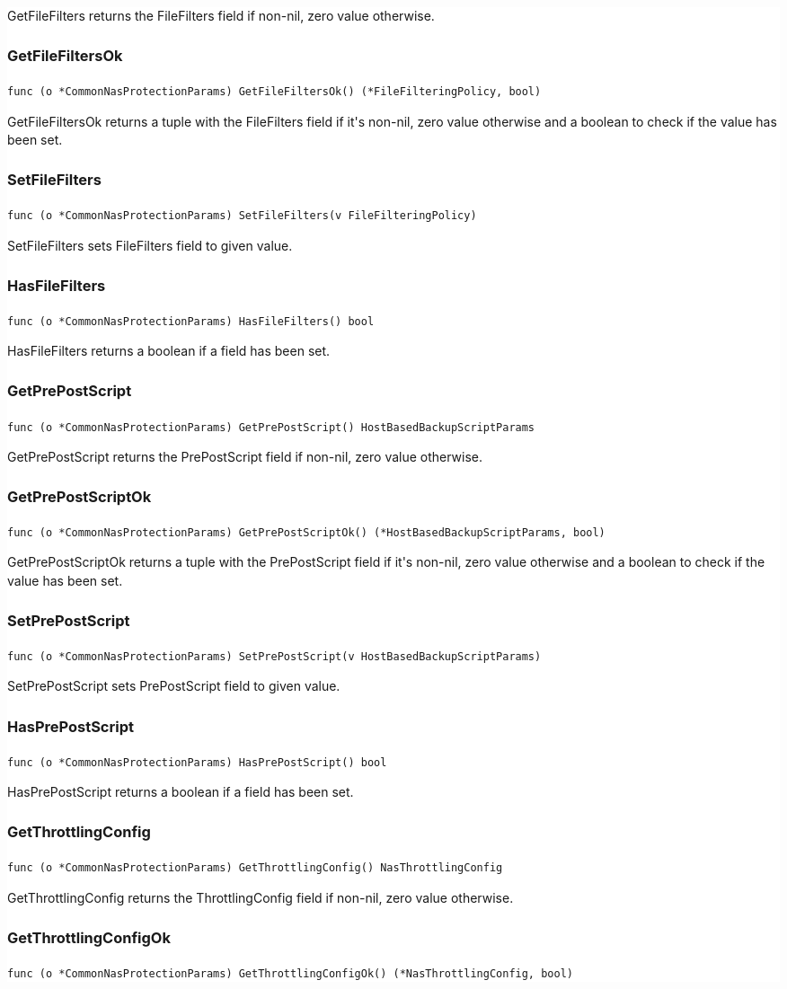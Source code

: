 GetFileFilters returns the FileFilters field if non-nil, zero value otherwise.

### GetFileFiltersOk

`func (o *CommonNasProtectionParams) GetFileFiltersOk() (*FileFilteringPolicy, bool)`

GetFileFiltersOk returns a tuple with the FileFilters field if it's non-nil, zero value otherwise
and a boolean to check if the value has been set.

### SetFileFilters

`func (o *CommonNasProtectionParams) SetFileFilters(v FileFilteringPolicy)`

SetFileFilters sets FileFilters field to given value.

### HasFileFilters

`func (o *CommonNasProtectionParams) HasFileFilters() bool`

HasFileFilters returns a boolean if a field has been set.

### GetPrePostScript

`func (o *CommonNasProtectionParams) GetPrePostScript() HostBasedBackupScriptParams`

GetPrePostScript returns the PrePostScript field if non-nil, zero value otherwise.

### GetPrePostScriptOk

`func (o *CommonNasProtectionParams) GetPrePostScriptOk() (*HostBasedBackupScriptParams, bool)`

GetPrePostScriptOk returns a tuple with the PrePostScript field if it's non-nil, zero value otherwise
and a boolean to check if the value has been set.

### SetPrePostScript

`func (o *CommonNasProtectionParams) SetPrePostScript(v HostBasedBackupScriptParams)`

SetPrePostScript sets PrePostScript field to given value.

### HasPrePostScript

`func (o *CommonNasProtectionParams) HasPrePostScript() bool`

HasPrePostScript returns a boolean if a field has been set.

### GetThrottlingConfig

`func (o *CommonNasProtectionParams) GetThrottlingConfig() NasThrottlingConfig`

GetThrottlingConfig returns the ThrottlingConfig field if non-nil, zero value otherwise.

### GetThrottlingConfigOk

`func (o *CommonNasProtectionParams) GetThrottlingConfigOk() (*NasThrottlingConfig, bool)`
